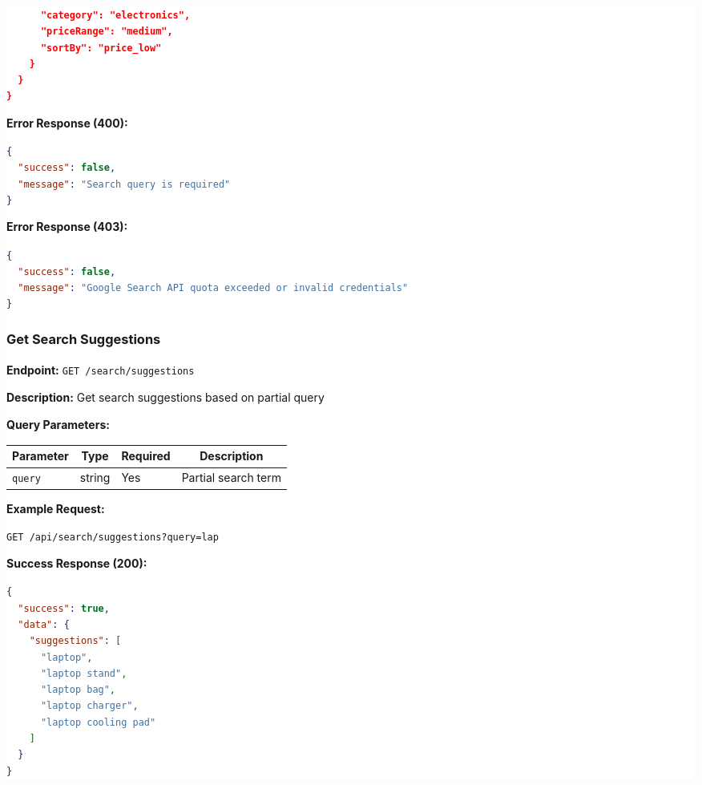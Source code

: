 ```json
      "category": "electronics",
      "priceRange": "medium",
      "sortBy": "price_low"
    }
  }
}
```

**Error Response (400):**
```json
{
  "success": false,
  "message": "Search query is required"
}
```

**Error Response (403):**
```json
{
  "success": false,
  "message": "Google Search API quota exceeded or invalid credentials"
}
```

### Get Search Suggestions

**Endpoint:** `GET /search/suggestions`

**Description:** Get search suggestions based on partial query

**Query Parameters:**

| Parameter | Type | Required | Description |
|-----------|------|----------|-------------|
| `query` | string | Yes | Partial search term |

**Example Request:**
```
GET /api/search/suggestions?query=lap
```

**Success Response (200):**
```json
{
  "success": true,
  "data": {
    "suggestions": [
      "laptop",
      "laptop stand",
      "laptop bag",
      "laptop charger",
      "laptop cooling pad"
    ]
  }
}
```
